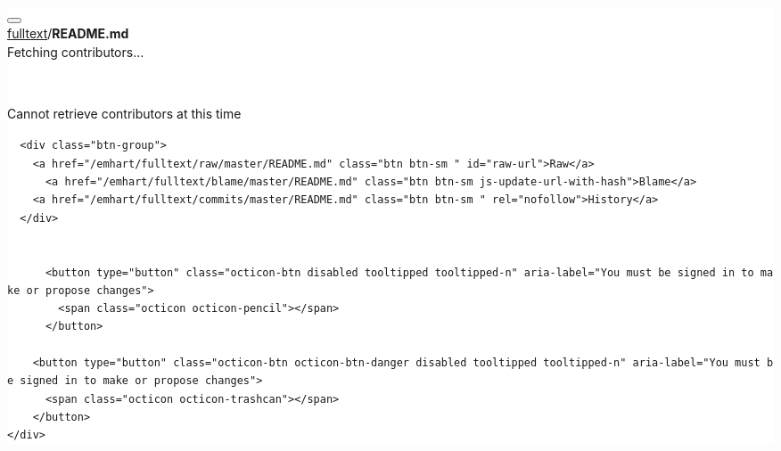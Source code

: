   <div class="btn-group right">
    <a href="/emhart/fulltext/find/master"
          class="js-show-file-finder btn btn-sm empty-icon tooltipped tooltipped-s"
          data-pjax
          data-hotkey="t"
          aria-label="Quickly jump between files">
      <span class="octicon octicon-list-unordered"></span>
    </a>
    <button aria-label="Copy file path to clipboard" class="js-zeroclipboard btn btn-sm zeroclipboard-button" data-copied-hint="Copied!" type="button"><span class="octicon octicon-clippy"></span></button>
  </div>

  <div class="breadcrumb js-zeroclipboard-target">
    <span class='repo-root js-repo-root'><span itemscope="" itemtype="http://data-vocabulary.org/Breadcrumb"><a href="/emhart/fulltext" class="" data-branch="master" data-direction="back" data-pjax="true" itemscope="url"><span itemprop="title">fulltext</span></a></span></span><span class="separator">/</span><strong class="final-path">README.md</strong>
  </div>
</div>

<include-fragment class="commit commit-loader file-history-tease" src="/emhart/fulltext/contributors/master/README.md">
  <div class="file-history-tease-header">
    Fetching contributors&hellip;
  </div>

  <div class="participation">
    <p class="loader-loading"><img alt="" height="16" src="https://assets-cdn.github.com/assets/spinners/octocat-spinner-32-EAF2F5-0bdc57d34b85c4a4de9d0d1db10cd70e8a95f33ff4f46c5a8c48b4bf4e5a9abe.gif" width="16" /></p>
    <p class="loader-error">Cannot retrieve contributors at this time</p>
  </div>
</include-fragment>
<div class="file">
  <div class="file-header">
    <div class="file-actions">

      <div class="btn-group">
        <a href="/emhart/fulltext/raw/master/README.md" class="btn btn-sm " id="raw-url">Raw</a>
          <a href="/emhart/fulltext/blame/master/README.md" class="btn btn-sm js-update-url-with-hash">Blame</a>
        <a href="/emhart/fulltext/commits/master/README.md" class="btn btn-sm " rel="nofollow">History</a>
      </div>


          <button type="button" class="octicon-btn disabled tooltipped tooltipped-n" aria-label="You must be signed in to make or propose changes">
            <span class="octicon octicon-pencil"></span>
          </button>

        <button type="button" class="octicon-btn octicon-btn-danger disabled tooltipped tooltipped-n" aria-label="You must be signed in to make or propose changes">
          <span class="octicon octicon-trashcan"></span>
        </button>
    </div>
